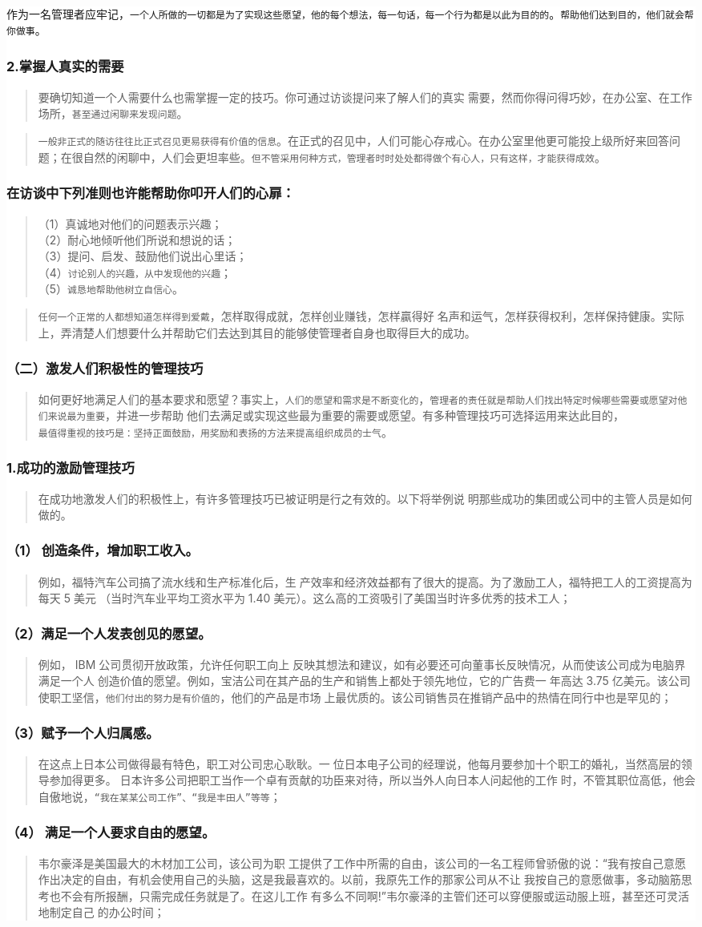 作为一名管理者应牢记，`一个人所做的一切都是为了实现这些愿望，他的每个想法，每一句话，每一个行为都是以此为目的的`。`帮助他们达到目的，他们就会帮你做事`。

### 2.掌握人真实的需要
>   要确切知道一个人需要什么也需掌握一定的技巧。你可通过访谈提问来了解人们的真实
需要，然而你得问得巧妙，在办公室、在工作场所，`甚至通过闲聊来发现问题`。

>   `一般非正式的随访往往比正式召见更易获得有价值的信息`。在正式的召见中，人们可能心存戒心。在办公室里他更可能投上级所好来回答问题；在很自然的闲聊中，人们会更坦率些。`但不管采用何种方式，管理者时时处处都得做个有心人，只有这样，才能获得成效`。

### 在访谈中下列准则也许能帮助你叩开人们的心扉：
>   （1）真诚地对他们的问题表示兴趣；          
    （2）耐心地倾听他们所说和想说的话；           
    （3）提问、启发、鼓励他们说出心里话；           
    （4）`讨论别人的兴趣，从中发现他的兴趣`；           
    （5）`诚恳地帮助他树立自信心`。          

>   `任何一个正常的人都想知道怎样得到爱戴`，怎样取得成就，怎样创业赚钱，怎样贏得好
名声和运气，怎样获得权利，怎样保持健康。实际上，弄清楚人们想要什么并帮助它们去达到其目的能够使管理者自身也取得巨大的成功。

### （二）激发人们积极性的管理技巧
>   如何更好地满足人们的基本要求和愿望？事实上，`人们的愿望和需求是不断变化的`，`管理者的责任就是帮助人们找出特定时候哪些需要或愿望对他们来说最为重要`，并进一步帮助
他们去满足或实现这些最为重要的需要或愿望。有多种管理技巧可选择运用来达此目的，       
`最值得重视的技巧是：坚持正面鼓励，用奖励和表扬的方法来提高组织成员的士气`。

### 1.成功的激励管理技巧
>   在成功地激发人们的积极性上，有许多管理技巧已被证明是行之有效的。以下将举例说
明那些成功的集团或公司中的主管人员是如何做的。
### （1） 创造条件，增加职工收入。
>   例如，福特汽车公司搞了流水线和生产标准化后，生
产效率和经济效益都有了很大的提高。为了激励工人，福特把工人的工资提高为每天 5 美元
（当时汽车业平均工资水平为 1.40 美元）。这么高的工资吸引了美国当时许多优秀的技术工人；

### （2）满足一个人发表创见的愿望。
>   例如， IBM 公司贯彻开放政策，允许任何职工向上
反映其想法和建议，如有必要还可向董事长反映情况，从而使该公司成为电脑界满足一个人
创造价值的愿望。例如，宝洁公司在其产品的生产和销售上都处于领先地位，它的广告费一
年高达 3.75 亿美元。该公司使职工坚信，`他们付出的努力是有价值的`，他们的产品是市场
上最优质的。该公司销售员在推销产品中的热情在同行中也是罕见的；

### （3）赋予一个人归属感。
>   在这点上日本公司做得最有特色，职工对公司忠心耿耿。一
位日本电子公司的经理说，他每月要参加十个职工的婚礼，当然高层的领导参加得更多。
日本许多公司把职工当作一个卓有贡献的功臣来对待，所以当外人向日本人问起他的工作
时，不管其职位高低，他会自傲地说，`“我在某某公司工作”、“我是丰田人”等等`；

### （4） 满足一个人要求自由的愿望。
>   韦尔豪泽是美国最大的木材加工公司，该公司为职
工提供了工作中所需的自由，该公司的一名工程师曾骄傲的说：“我有按自己意愿作出决定的自由，有机会使用自己的头脑，这是我最喜欢的。以前，我原先工作的那家公司从不让
我按自己的意愿做事，多动脑筋思考也不会有所报酬，只需完成任务就是了。在这儿工作
有多么不同啊!”韦尔豪泽的主管们还可以穿便服或运动服上班，甚至还可灵活地制定自己
的办公时间；
